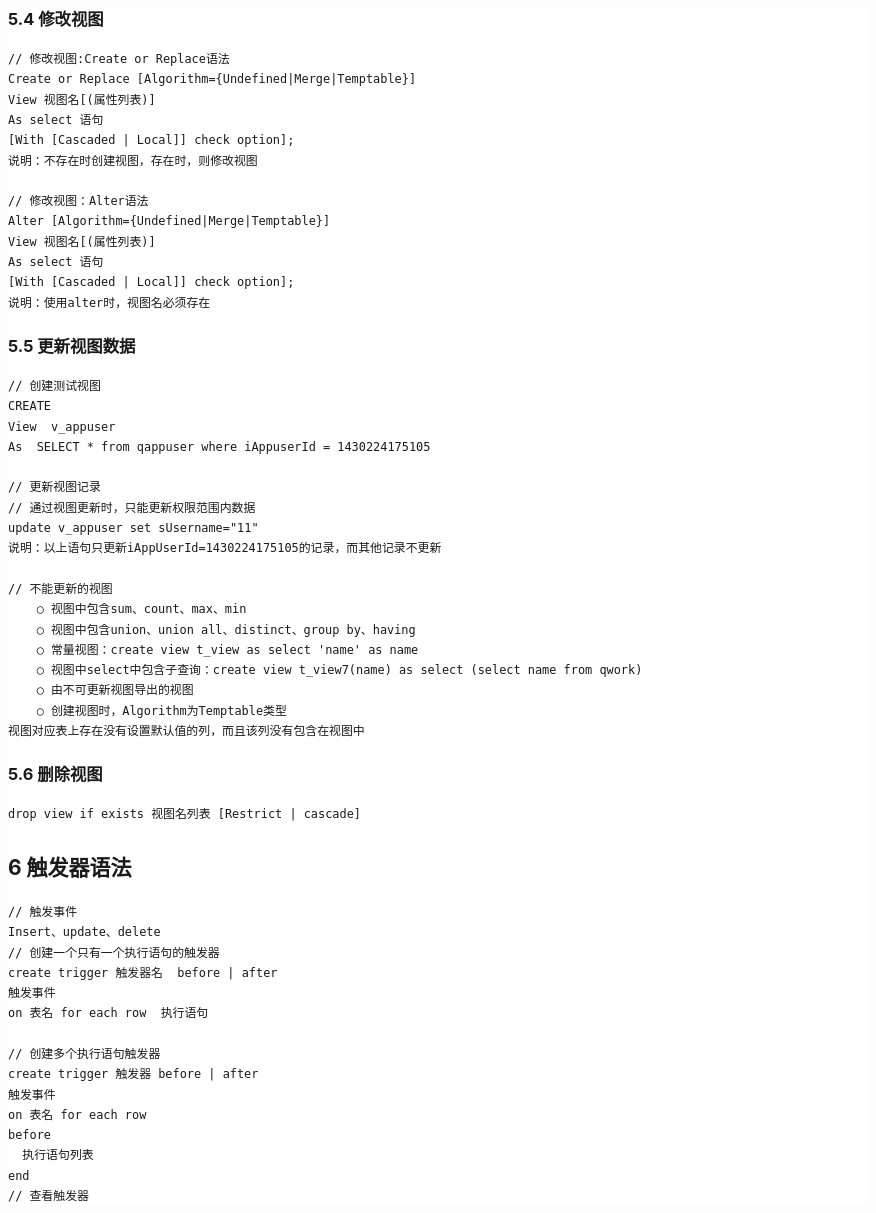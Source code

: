 ### 5.4 修改视图

```mysql
// 修改视图:Create or Replace语法
Create or Replace [Algorithm={Undefined|Merge|Temptable}] 
View 视图名[(属性列表)]
As select 语句
[With [Cascaded | Local]] check option];
说明：不存在时创建视图，存在时，则修改视图

// 修改视图：Alter语法
Alter [Algorithm={Undefined|Merge|Temptable}] 
View 视图名[(属性列表)]
As select 语句
[With [Cascaded | Local]] check option];
说明：使用alter时，视图名必须存在
```

### 5.5 更新视图数据

```mysql
// 创建测试视图
CREATE  
View  v_appuser
As  SELECT * from qappuser where iAppuserId = 1430224175105

// 更新视图记录
// 通过视图更新时，只能更新权限范围内数据
update v_appuser set sUsername="11"
说明：以上语句只更新iAppUserId=1430224175105的记录，而其他记录不更新

// 不能更新的视图
    ○ 视图中包含sum、count、max、min
    ○ 视图中包含union、union all、distinct、group by、having
    ○ 常量视图：create view t_view as select 'name' as name
    ○ 视图中select中包含子查询：create view t_view7(name) as select (select name from qwork)
    ○ 由不可更新视图导出的视图
    ○ 创建视图时，Algorithm为Temptable类型
视图对应表上存在没有设置默认值的列，而且该列没有包含在视图中
```

### 5.6 删除视图

```mysql
drop view if exists 视图名列表 [Restrict | cascade]
```

## 6 触发器语法

```mysql
// 触发事件
Insert、update、delete
// 创建一个只有一个执行语句的触发器
create trigger 触发器名  before | after
触发事件
on 表名 for each row  执行语句

// 创建多个执行语句触发器
create trigger 触发器 before | after
触发事件
on 表名 for each row
before
  执行语句列表
end
// 查看触发器
```